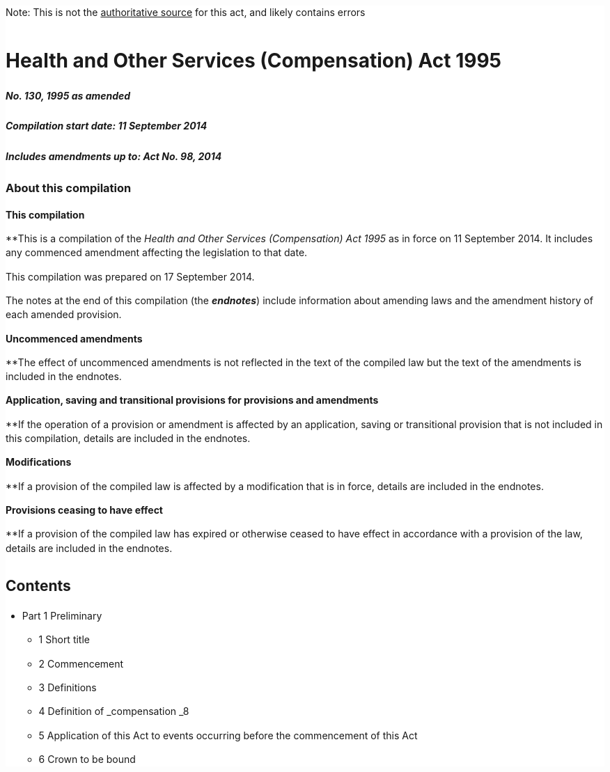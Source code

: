 Note: This is not the [authoritative source](https://www.comlaw.gov.au/Details/C2014C00654) for this act, and likely contains errors

# Health and Other Services (Compensation) Act 1995

##### No. 130, 1995 as amended

##### Compilation start date: 11 September 2014

##### Includes amendments up to: Act No. 98, 2014

### About this compilation

**This compilation**

**This is a compilation of the _Health and Other Services (Compensation) Act 1995_ as in force on 11 September 2014. It includes any commenced amendment affecting the legislation to that date.

This compilation was prepared on 17 September 2014.

The notes at the end of this compilation (the **_endnotes_**) include information about amending laws and the amendment history of each amended provision.

**Uncommenced amendments**

**The effect of uncommenced amendments is not reflected in the text of the compiled law but the text of the amendments is included in the endnotes.

**Application, saving and transitional provisions for provisions and amendments**

**If the operation of a provision or amendment is affected by an application, saving or transitional provision that is not included in this compilation, details are included in the endnotes.

**Modifications**

**If a provision of the compiled law is affected by a modification that is in force, details are included in the endnotes. 

**Provisions ceasing to have effect**

**If a provision of the compiled law has expired or otherwise ceased to have effect in accordance with a provision of the law, details are included in the endnotes.

## Contents

  * Part 1 Preliminary 

       * 1 Short title 

       * 2 Commencement 

       * 3 Definitions 

       * 4	Definition of _compensation	_8

       * 5 Application of this Act to events occurring before the commencement of this Act 

       * 6 Crown to be bound 
